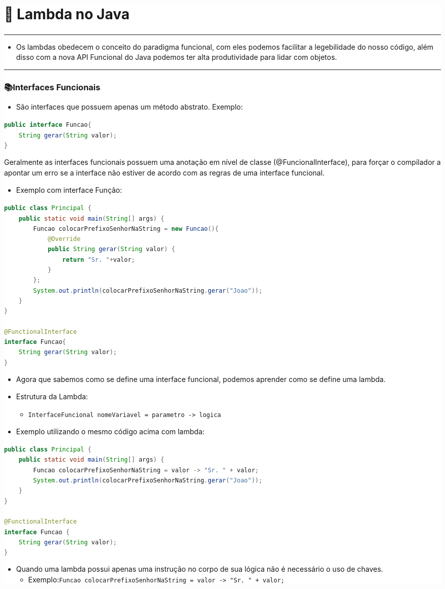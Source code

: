 # :gem: Lambda no Java

---

* Os lambdas obedecem o conceito do paradigma funcional, com eles podemos facilitar a legebilidade do nosso código, além disso com a nova API Funcional do Java podemos ter alta produtividade para lidar com objetos.


---
### :books:Interfaces Funcionais

* São interfaces que possuem apenas um método abstrato. Exemplo:
```JAVA
public interface Funcao{
    String gerar(String valor);
}
```

Geralmente as interfaces funcionais possuem uma anotação em nível de classe (@FuncionalInterface), para forçar o compilador a apontar um erro se a interface não estiver de acordo com as regras de uma interface funcional. 

* Exemplo com interface Função:

```JAVA
public class Principal {
    public static void main(String[] args) {
        Funcao colocarPrefixoSenhorNaString = new Funcao(){
            @Override
            public String gerar(String valor) {
                return "Sr. "+valor;
            }
        };
        System.out.println(colocarPrefixoSenhorNaString.gerar("Joao"));
    }
}

@FunctionalInterface
interface Funcao{
    String gerar(String valor);
}

```

* Agora que sabemos como se define uma interface funcional, podemos aprender como se define uma lambda.
* Estrutura da Lambda:
    * `InterfaceFuncional nomeVariavel = parametro -> logica`

* Exemplo utilizando o mesmo código acima com lambda:
```JAVA
public class Principal {
    public static void main(String[] args) {
        Funcao colocarPrefixoSenhorNaString = valor -> "Sr. " + valor;
        System.out.println(colocarPrefixoSenhorNaString.gerar("Joao"));
    }
}

@FunctionalInterface
interface Funcao {
    String gerar(String valor);
}
```
* Quando uma lambda possui apenas uma instrução no corpo de sua lógica não é necessário o uso de chaves.
    * Exemplo:`Funcao colocarPrefixoSenhorNaString = valor -> "Sr. " + valor;`
